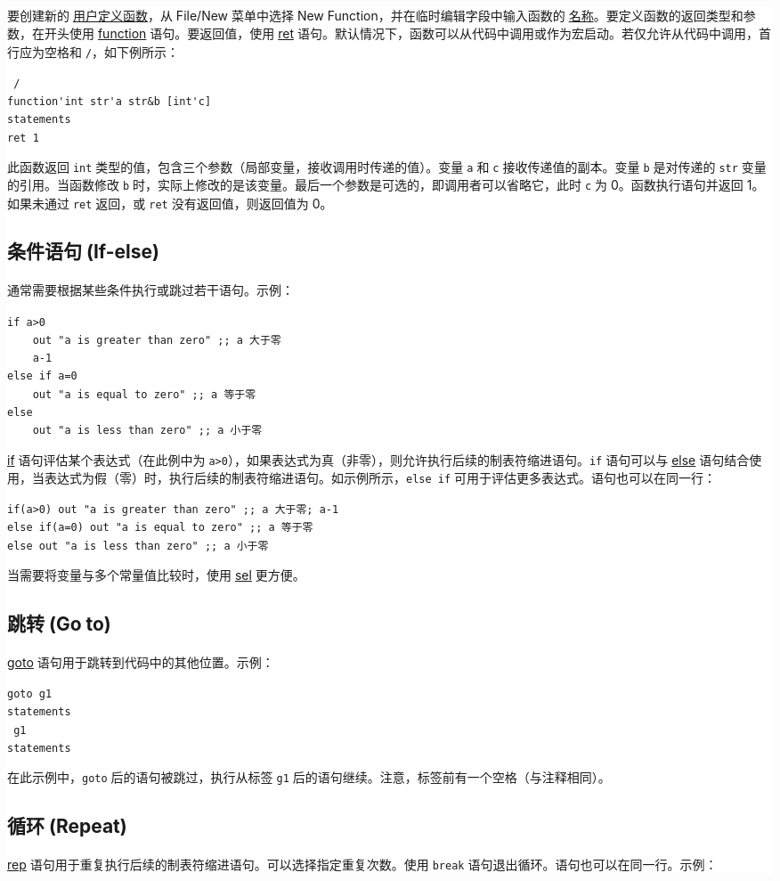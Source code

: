 要创建新的 [用户定义函数](IDH_FUNCTION.md)，从 File/New 菜单中选择 New Function，并在临时编辑字段中输入函数的 [名称](IDP_IDENTIFIERS.md)。要定义函数的返回类型和参数，在开头使用 [function](IDP_FUNCTION.md) 语句。要返回值，使用 [ret](IDP_RET.md) 语句。默认情况下，函数可以从代码中调用或作为宏启动。若仅允许从代码中调用，首行应为空格和 `/`，如下例所示：

```qm
 /
function'int str'a str&b [int'c]
statements
ret 1
```

此函数返回 `int` 类型的值，包含三个参数（局部变量，接收调用时传递的值）。变量 `a` 和 `c` 接收传递值的副本。变量 `b` 是对传递的 `str` 变量的引用。当函数修改 `b` 时，实际上修改的是该变量。最后一个参数是可选的，即调用者可以省略它，此时 `c` 为 0。函数执行语句并返回 1。如果未通过 `ret` 返回，或 `ret` 没有返回值，则返回值为 0。

## 条件语句 (If-else)

通常需要根据某些条件执行或跳过若干语句。示例：

```qm
if a>0
    out "a is greater than zero" ;; a 大于零
    a-1
else if a=0
    out "a is equal to zero" ;; a 等于零
else
    out "a is less than zero" ;; a 小于零
```

[if](IDP_IF.md) 语句评估某个表达式（在此例中为 `a>0`），如果表达式为真（非零），则允许执行后续的制表符缩进语句。`if` 语句可以与 [else](IDP_IF.md) 语句结合使用，当表达式为假（零）时，执行后续的制表符缩进语句。如示例所示，`else if` 可用于评估更多表达式。语句也可以在同一行：

```qm
if(a>0) out "a is greater than zero" ;; a 大于零; a-1
else if(a=0) out "a is equal to zero" ;; a 等于零
else out "a is less than zero" ;; a 小于零
```

当需要将变量与多个常量值比较时，使用 [sel](IDP_SEL.md) 更方便。

## 跳转 (Go to)

[goto](IDP_GOTO.md) 语句用于跳转到代码中的其他位置。示例：

```qm
goto g1
statements
 g1
statements
```

在此示例中，`goto` 后的语句被跳过，执行从标签 `g1` 后的语句继续。注意，标签前有一个空格（与注释相同）。

## 循环 (Repeat)

[rep](IDP_REP.md) 语句用于重复执行后续的制表符缩进语句。可以选择指定重复次数。使用 `break` 语句退出循环。语句也可以在同一行。示例：
